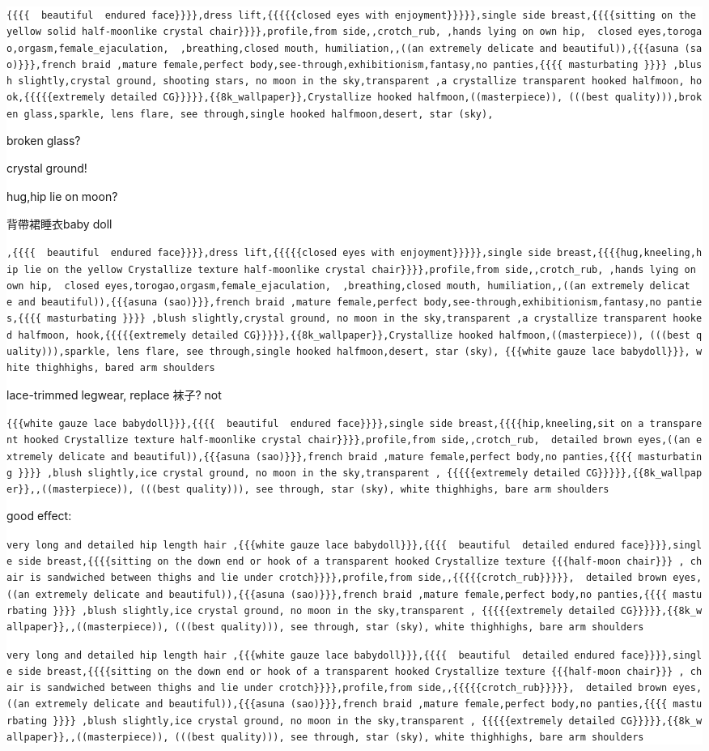 ```
{{{{  beautiful  endured face}}}},dress lift,{{{{{closed eyes with enjoyment}}}}},single side breast,{{{{sitting on the yellow solid half-moonlike crystal chair}}}},profile,from side,,crotch_rub, ,hands lying on own hip,  closed eyes,torogao,orgasm,female_ejaculation,  ,breathing,closed mouth, humiliation,,((an extremely delicate and beautiful)),{{{asuna (sao)}}},french braid ,mature female,perfect body,see-through,exhibitionism,fantasy,no panties,{{{{ masturbating }}}} ,blush slightly,crystal ground, shooting stars, no moon in the sky,transparent ,a crystallize transparent hooked halfmoon, hook,{{{{{extremely detailed CG}}}}},{{8k_wallpaper}},Crystallize hooked halfmoon,((masterpiece)), (((best quality))),broken glass,sparkle, lens flare, see through,single hooked halfmoon,desert, star (sky), 
```

broken glass?

crystal ground!

hug,hip lie on moon?

背帶裙睡衣baby doll

```
,{{{{  beautiful  endured face}}}},dress lift,{{{{{closed eyes with enjoyment}}}}},single side breast,{{{{hug,kneeling,hip lie on the yellow Crystallize texture half-moonlike crystal chair}}}},profile,from side,,crotch_rub, ,hands lying on own hip,  closed eyes,torogao,orgasm,female_ejaculation,  ,breathing,closed mouth, humiliation,,((an extremely delicate and beautiful)),{{{asuna (sao)}}},french braid ,mature female,perfect body,see-through,exhibitionism,fantasy,no panties,{{{{ masturbating }}}} ,blush slightly,crystal ground, no moon in the sky,transparent ,a crystallize transparent hooked halfmoon, hook,{{{{{extremely detailed CG}}}}},{{8k_wallpaper}},Crystallize hooked halfmoon,((masterpiece)), (((best quality))),sparkle, lens flare, see through,single hooked halfmoon,desert, star (sky), {{{white gauze lace babydoll}}}, white thighhighs, bared arm shoulders
```

lace-trimmed legwear,  replace 袜子? not 

```
{{{white gauze lace babydoll}}},{{{{  beautiful  endured face}}}},single side breast,{{{{hip,kneeling,sit on a transparent hooked Crystallize texture half-moonlike crystal chair}}}},profile,from side,,crotch_rub,  detailed brown eyes,((an extremely delicate and beautiful)),{{{asuna (sao)}}},french braid ,mature female,perfect body,no panties,{{{{ masturbating }}}} ,blush slightly,ice crystal ground, no moon in the sky,transparent , {{{{{extremely detailed CG}}}}},{{8k_wallpaper}},,((masterpiece)), (((best quality))), see through, star (sky), white thighhighs, bare arm shoulders
```

good effect:

```
very long and detailed hip length hair ,{{{white gauze lace babydoll}}},{{{{  beautiful  detailed endured face}}}},single side breast,{{{{sitting on the down end or hook of a transparent hooked Crystallize texture {{{half-moon chair}}} , chair is sandwiched between thighs and lie under crotch}}}},profile,from side,,{{{{{crotch_rub}}}}},  detailed brown eyes,((an extremely delicate and beautiful)),{{{asuna (sao)}}},french braid ,mature female,perfect body,no panties,{{{{ masturbating }}}} ,blush slightly,ice crystal ground, no moon in the sky,transparent , {{{{{extremely detailed CG}}}}},{{8k_wallpaper}},,((masterpiece)), (((best quality))), see through, star (sky), white thighhighs, bare arm shoulders
```

```
very long and detailed hip length hair ,{{{white gauze lace babydoll}}},{{{{  beautiful  detailed endured face}}}},single side breast,{{{{sitting on the down end or hook of a transparent hooked Crystallize texture {{{half-moon chair}}} , chair is sandwiched between thighs and lie under crotch}}}},profile,from side,,{{{{{crotch_rub}}}}},  detailed brown eyes,((an extremely delicate and beautiful)),{{{asuna (sao)}}},french braid ,mature female,perfect body,no panties,{{{{ masturbating }}}} ,blush slightly,ice crystal ground, no moon in the sky,transparent , {{{{{extremely detailed CG}}}}},{{8k_wallpaper}},,((masterpiece)), (((best quality))), see through, star (sky), white thighhighs, bare arm shoulders
```
